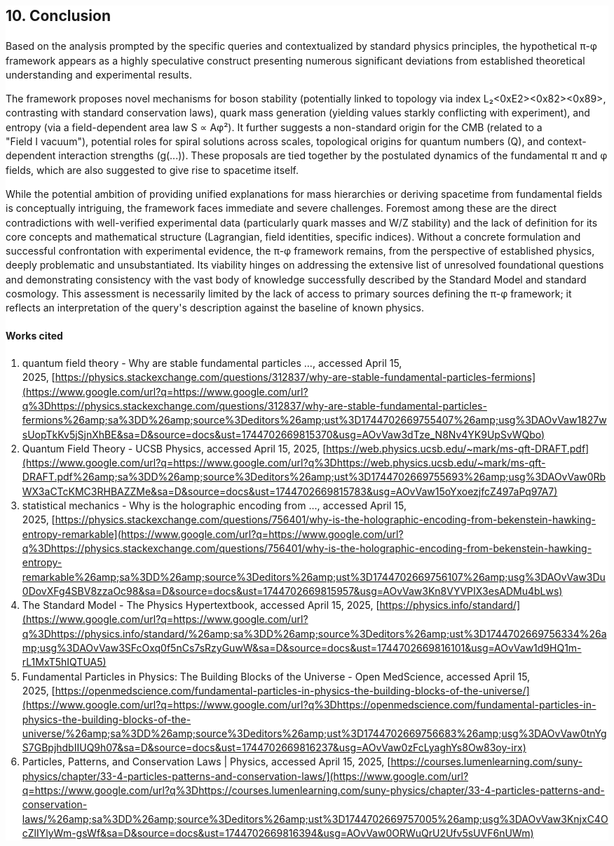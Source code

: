 ## 10. Conclusion

Based on the analysis prompted by the specific queries and contextualized by standard physics principles, the hypothetical π-φ framework appears as a highly speculative construct presenting numerous significant deviations from established theoretical understanding and experimental results.

The framework proposes novel mechanisms for boson stability (potentially linked to topology via index L₂<0xE2><0x82><0x89>, contrasting with standard conservation laws), quark mass generation (yielding values starkly conflicting with experiment), and entropy (via a field-dependent area law S ∝ Aφ²). It further suggests a non-standard origin for the CMB (related to a "Field I vacuum"), potential roles for spiral solutions across scales, topological origins for quantum numbers (Q), and context-dependent interaction strengths (g(...)). These proposals are tied together by the postulated dynamics of the fundamental π and φ fields, which are also suggested to give rise to spacetime itself.

While the potential ambition of providing unified explanations for mass hierarchies or deriving spacetime from fundamental fields is conceptually intriguing, the framework faces immediate and severe challenges. Foremost among these are the direct contradictions with well-verified experimental data (particularly quark masses and W/Z stability) and the lack of definition for its core concepts and mathematical structure (Lagrangian, field identities, specific indices). Without a concrete formulation and successful confrontation with experimental evidence, the π-φ framework remains, from the perspective of established physics, deeply problematic and unsubstantiated. Its viability hinges on addressing the extensive list of unresolved foundational questions and demonstrating consistency with the vast body of knowledge successfully described by the Standard Model and standard cosmology. This assessment is necessarily limited by the lack of access to primary sources defining the π-φ framework; it reflects an interpretation of the query's description against the baseline of known physics.

#### Works cited

1. quantum field theory - Why are stable fundamental particles ..., accessed April 15, 2025, [https://physics.stackexchange.com/questions/312837/why-are-stable-fundamental-particles-fermions](https://www.google.com/url?q=https://www.google.com/url?q%3Dhttps://physics.stackexchange.com/questions/312837/why-are-stable-fundamental-particles-fermions%26amp;sa%3DD%26amp;source%3Deditors%26amp;ust%3D1744702669755407%26amp;usg%3DAOvVaw1827wsUopTkKv5jSjnXhBE&sa=D&source=docs&ust=1744702669815370&usg=AOvVaw3dTze_N8Nv4YK9UpSvWQbo)
2. Quantum Field Theory - UCSB Physics, accessed April 15, 2025, [https://web.physics.ucsb.edu/~mark/ms-qft-DRAFT.pdf](https://www.google.com/url?q=https://www.google.com/url?q%3Dhttps://web.physics.ucsb.edu/~mark/ms-qft-DRAFT.pdf%26amp;sa%3DD%26amp;source%3Deditors%26amp;ust%3D1744702669755693%26amp;usg%3DAOvVaw0RbWX3aCTcKMC3RHBAZZMe&sa=D&source=docs&ust=1744702669815783&usg=AOvVaw15oYxoezjfcZ497aPq97A7)
3. statistical mechanics - Why is the holographic encoding from ..., accessed April 15, 2025, [https://physics.stackexchange.com/questions/756401/why-is-the-holographic-encoding-from-bekenstein-hawking-entropy-remarkable](https://www.google.com/url?q=https://www.google.com/url?q%3Dhttps://physics.stackexchange.com/questions/756401/why-is-the-holographic-encoding-from-bekenstein-hawking-entropy-remarkable%26amp;sa%3DD%26amp;source%3Deditors%26amp;ust%3D1744702669756107%26amp;usg%3DAOvVaw3Du0DovXFg4SBV8zzaOc98&sa=D&source=docs&ust=1744702669815957&usg=AOvVaw3Kn8VYVPIX3esADMu4bLws)
4. The Standard Model - The Physics Hypertextbook, accessed April 15, 2025, [https://physics.info/standard/](https://www.google.com/url?q=https://www.google.com/url?q%3Dhttps://physics.info/standard/%26amp;sa%3DD%26amp;source%3Deditors%26amp;ust%3D1744702669756334%26amp;usg%3DAOvVaw3SFcOxq0f5nCs7sRzyGuwW&sa=D&source=docs&ust=1744702669816101&usg=AOvVaw1d9HQ1m-rL1MxT5hIQTUA5)
5. Fundamental Particles in Physics: The Building Blocks of the Universe - Open MedScience, accessed April 15, 2025, [https://openmedscience.com/fundamental-particles-in-physics-the-building-blocks-of-the-universe/](https://www.google.com/url?q=https://www.google.com/url?q%3Dhttps://openmedscience.com/fundamental-particles-in-physics-the-building-blocks-of-the-universe/%26amp;sa%3DD%26amp;source%3Deditors%26amp;ust%3D1744702669756683%26amp;usg%3DAOvVaw0tnYgS7GBpjhdbIIUQ9h07&sa=D&source=docs&ust=1744702669816237&usg=AOvVaw0zFcLyaghYs8Ow83oy-irx)
6. Particles, Patterns, and Conservation Laws | Physics, accessed April 15, 2025, [https://courses.lumenlearning.com/suny-physics/chapter/33-4-particles-patterns-and-conservation-laws/](https://www.google.com/url?q=https://www.google.com/url?q%3Dhttps://courses.lumenlearning.com/suny-physics/chapter/33-4-particles-patterns-and-conservation-laws/%26amp;sa%3DD%26amp;source%3Deditors%26amp;ust%3D1744702669757005%26amp;usg%3DAOvVaw3KnjxC4OcZlIYlyWm-gsWf&sa=D&source=docs&ust=1744702669816394&usg=AOvVaw0ORWuQrU2Ufv5sUVF6nUWm)
